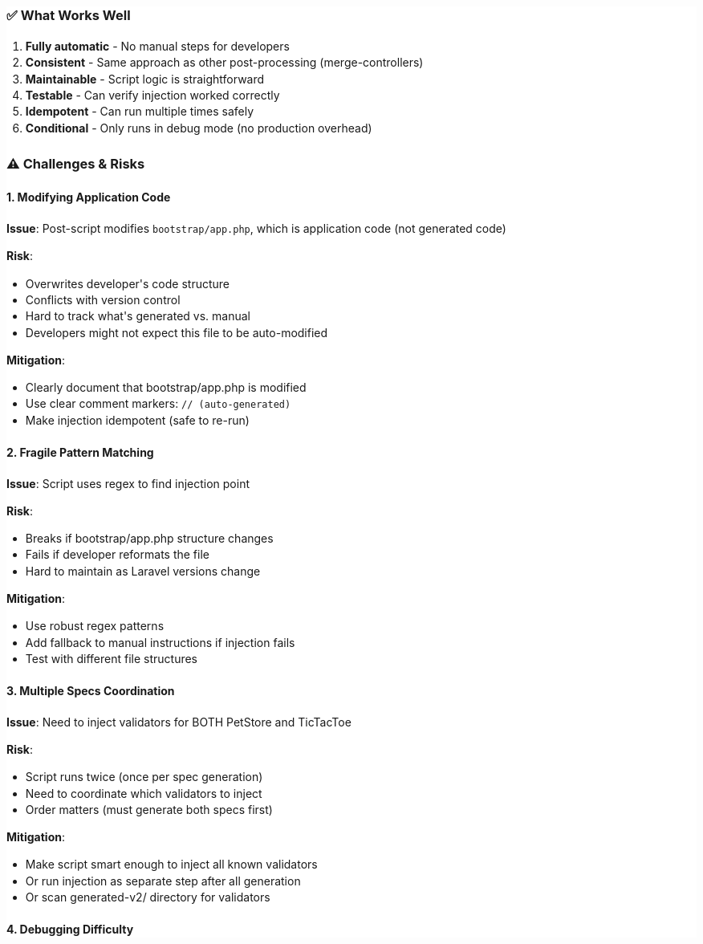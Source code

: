 ### ✅ What Works Well

1. **Fully automatic** - No manual steps for developers
2. **Consistent** - Same approach as other post-processing (merge-controllers)
3. **Maintainable** - Script logic is straightforward
4. **Testable** - Can verify injection worked correctly
5. **Idempotent** - Can run multiple times safely
6. **Conditional** - Only runs in debug mode (no production overhead)

### ⚠️ Challenges & Risks

#### 1. **Modifying Application Code**

**Issue**: Post-script modifies `bootstrap/app.php`, which is application code (not generated code)

**Risk**:
- Overwrites developer's code structure
- Conflicts with version control
- Hard to track what's generated vs. manual
- Developers might not expect this file to be auto-modified

**Mitigation**:
- Clearly document that bootstrap/app.php is modified
- Use clear comment markers: `// (auto-generated)`
- Make injection idempotent (safe to re-run)

#### 2. **Fragile Pattern Matching**

**Issue**: Script uses regex to find injection point

**Risk**:
- Breaks if bootstrap/app.php structure changes
- Fails if developer reformats the file
- Hard to maintain as Laravel versions change

**Mitigation**:
- Use robust regex patterns
- Add fallback to manual instructions if injection fails
- Test with different file structures

#### 3. **Multiple Specs Coordination**

**Issue**: Need to inject validators for BOTH PetStore and TicTacToe

**Risk**:
- Script runs twice (once per spec generation)
- Need to coordinate which validators to inject
- Order matters (must generate both specs first)

**Mitigation**:
- Make script smart enough to inject all known validators
- Or run injection as separate step after all generation
- Or scan generated-v2/ directory for validators

#### 4. **Debugging Difficulty**
